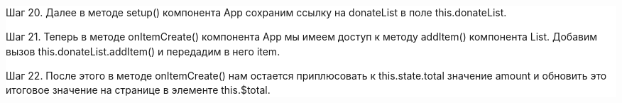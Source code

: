 Шаг 20. Далее в методе setup() компонента App сохраним ссылку на donateList в поле this.donateList. 

Шаг 21. Теперь в методе onItemCreate() компонента App мы имеем доступ к методу addItem() компонента List. Добавим вызов this.donateList.addItem() и передадим в него item. 

Шаг 22. После этого в методе onItemCreate() нам остается приплюсовать к this.state.total значение amount и обновить это итоговое значение на странице в элементе this.$total. 